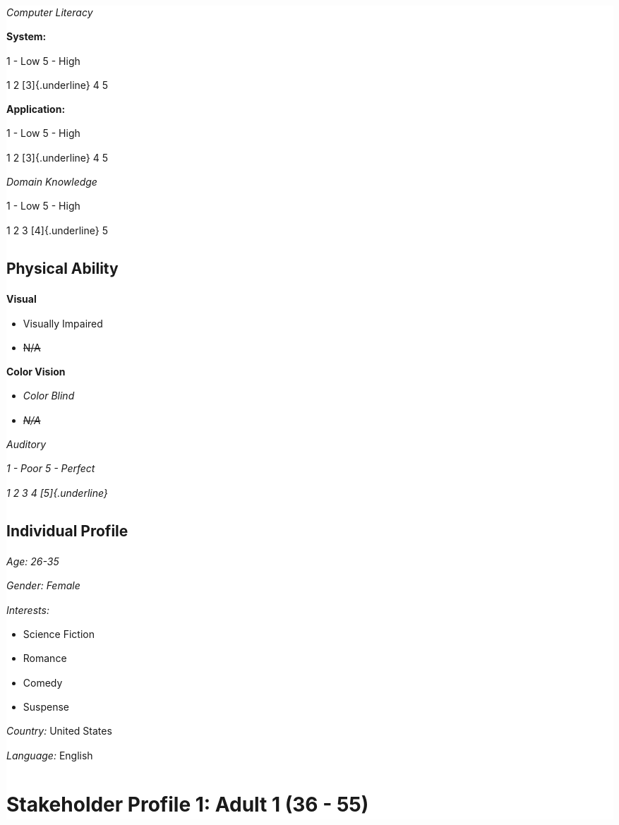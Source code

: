 *Computer Literacy*

**System:**

1 - Low 5 - High

1 2 [3]{.underline} 4 5

**Application:**

1 - Low 5 - High

1 2 [3]{.underline} 4 5

*Domain Knowledge*

1 - Low 5 - High

1 2 3 [4]{.underline} 5

## Physical Ability

**Visual**

-   Visually Impaired

-   ~~N/A~~

**Color Vision**

-   *Color Blind*

-   *~~N/A~~*

*Auditory*

*1 - Poor 5 - Perfect*

*1 2 3 4 [5]{.underline}*

## Individual Profile

*Age: 26-35*

*Gender: Female*

*Interests:*

-   Science Fiction

-   Romance

-   Comedy

-   Suspense

*Country:* United States

*Language:* English

# Stakeholder Profile 1: Adult 1 (36 - 55)
